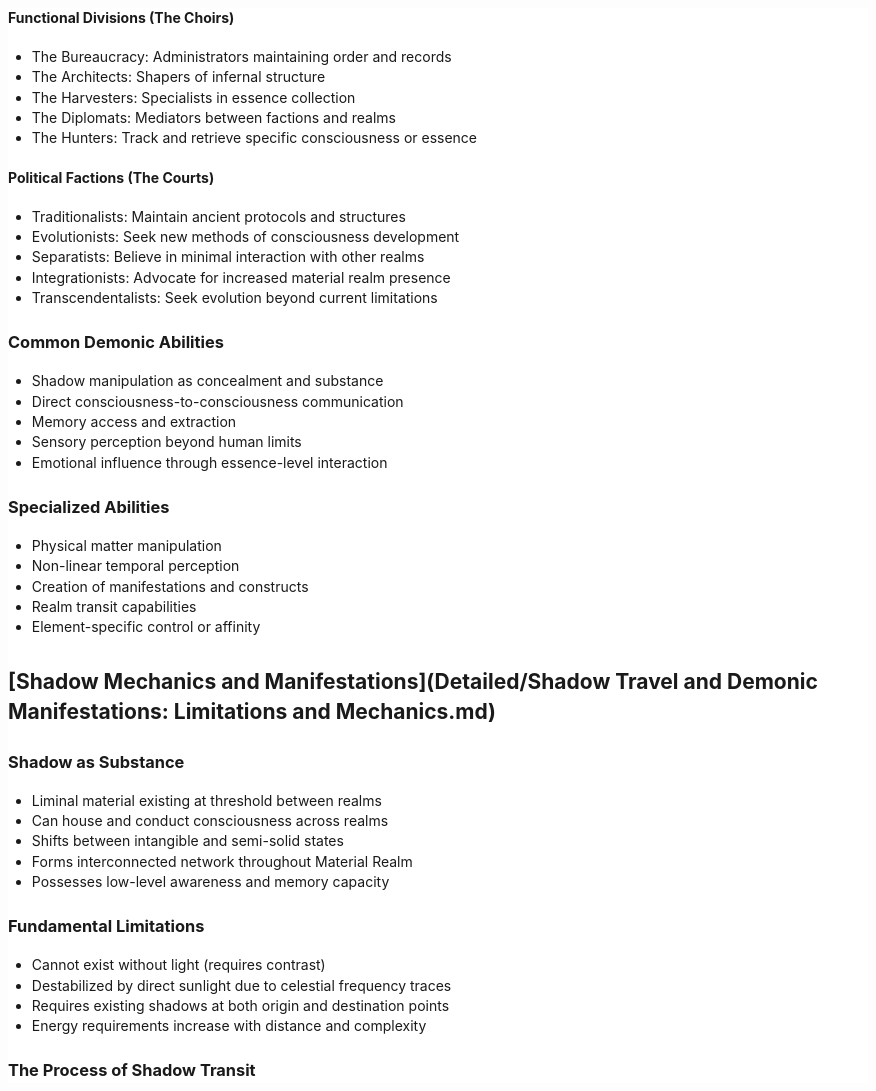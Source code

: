 #### Functional Divisions (The Choirs)

- The Bureaucracy: Administrators maintaining order and records
- The Architects: Shapers of infernal structure
- The Harvesters: Specialists in essence collection
- The Diplomats: Mediators between factions and realms
- The Hunters: Track and retrieve specific consciousness or essence

#### Political Factions (The Courts)

- Traditionalists: Maintain ancient protocols and structures
- Evolutionists: Seek new methods of consciousness development
- Separatists: Believe in minimal interaction with other realms
- Integrationists: Advocate for increased material realm presence
- Transcendentalists: Seek evolution beyond current limitations

### Common Demonic Abilities

- Shadow manipulation as concealment and substance
- Direct consciousness-to-consciousness communication
- Memory access and extraction
- Sensory perception beyond human limits
- Emotional influence through essence-level interaction

### Specialized Abilities

- Physical matter manipulation
- Non-linear temporal perception
- Creation of manifestations and constructs
- Realm transit capabilities
- Element-specific control or affinity

## [Shadow Mechanics and Manifestations](Detailed/Shadow Travel and Demonic Manifestations: Limitations and Mechanics.md)

### Shadow as Substance

- Liminal material existing at threshold between realms
- Can house and conduct consciousness across realms
- Shifts between intangible and semi-solid states
- Forms interconnected network throughout Material Realm
- Possesses low-level awareness and memory capacity

### Fundamental Limitations

- Cannot exist without light (requires contrast)
- Destabilized by direct sunlight due to celestial frequency traces
- Requires existing shadows at both origin and destination points
- Energy requirements increase with distance and complexity

### The Process of Shadow Transit
